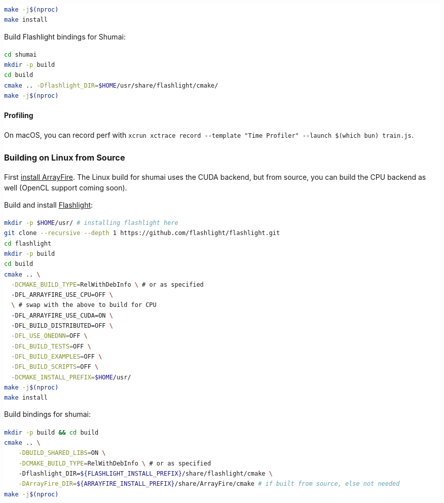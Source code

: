 ```bash
make -j$(nproc)
make install
```

Build Flashlight bindings for Shumai:
```bash
cd shumai
mkdir -p build
cd build
cmake .. -Dflashlight_DIR=$HOME/usr/share/flashlight/cmake/
make -j$(nproc)
```

#### Profiling

On macOS, you can record perf with `xcrun xctrace record --template "Time Profiler" --launch $(which bun) train.js`.

### Building on Linux from Source

First [install ArrayFire](https://github.com/arrayfire/arrayfire/wiki/Getting-ArrayFire). The Linux build for shumai uses the CUDA backend, but from source, you can build the CPU backend as well (OpenCL support coming soon).

Build and install [Flashlight](https://github.com/flashlight/flashlight#building-and-installing):
```bash
mkdir -p $HOME/usr/ # installing flashlight here
git clone --recursive --depth 1 https://github.com/flashlight/flashlight.git
cd flashlight
mkdir -p build
cd build
cmake .. \
  -DCMAKE_BUILD_TYPE=RelWithDebInfo \ # or as specified
  -DFL_ARRAYFIRE_USE_CPU=OFF \
  \ # swap with the above to build for CPU
  -DFL_ARRAYFIRE_USE_CUDA=ON \ 
  -DFL_BUILD_DISTRIBUTED=OFF \
  -DFL_USE_ONEDNN=OFF \
  -DFL_BUILD_TESTS=OFF \
  -DFL_BUILD_EXAMPLES=OFF \
  -DFL_BUILD_SCRIPTS=OFF \
  -DCMAKE_INSTALL_PREFIX=$HOME/usr/
make -j$(nproc)
make install
```

Build bindings for shumai:
```bash
mkdir -p build && cd build
cmake .. \
    -DBUILD_SHARED_LIBS=ON \
    -DCMAKE_BUILD_TYPE=RelWithDebInfo \ # or as specified
    -Dflashlight_DIR=${FLASHLIGHT_INSTALL_PREFIX}/share/flashlight/cmake \
    -DArrayFire_DIR=${ARRAYFIRE_INSTALL_PREFIX}/share/ArrayFire/cmake # if built from source, else not needed
make -j$(nproc)
```
